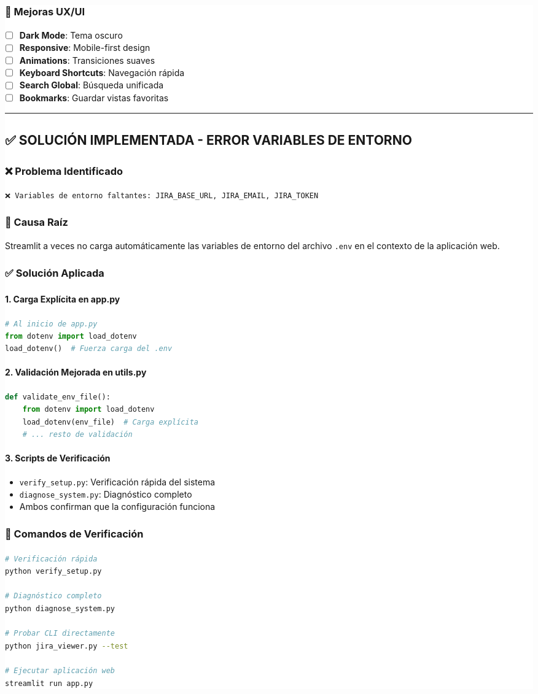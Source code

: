 ### 🎨 Mejoras UX/UI
- [ ] **Dark Mode**: Tema oscuro
- [ ] **Responsive**: Mobile-first design
- [ ] **Animations**: Transiciones suaves
- [ ] **Keyboard Shortcuts**: Navegación rápida
- [ ] **Search Global**: Búsqueda unificada
- [ ] **Bookmarks**: Guardar vistas favoritas

---

## ✅ SOLUCIÓN IMPLEMENTADA - ERROR VARIABLES DE ENTORNO

### ❌ Problema Identificado
```
❌ Variables de entorno faltantes: JIRA_BASE_URL, JIRA_EMAIL, JIRA_TOKEN
```

### 🔧 Causa Raíz
Streamlit a veces no carga automáticamente las variables de entorno del archivo `.env` en el contexto de la aplicación web.

### ✅ Solución Aplicada

#### 1. **Carga Explícita en app.py**
```python
# Al inicio de app.py
from dotenv import load_dotenv
load_dotenv()  # Fuerza carga del .env
```

#### 2. **Validación Mejorada en utils.py**
```python
def validate_env_file():
    from dotenv import load_dotenv
    load_dotenv(env_file)  # Carga explícita
    # ... resto de validación
```

#### 3. **Scripts de Verificación**
- `verify_setup.py`: Verificación rápida del sistema
- `diagnose_system.py`: Diagnóstico completo
- Ambos confirman que la configuración funciona

### 🚀 Comandos de Verificación
```bash
# Verificación rápida
python verify_setup.py

# Diagnóstico completo  
python diagnose_system.py

# Probar CLI directamente
python jira_viewer.py --test

# Ejecutar aplicación web
streamlit run app.py
```
